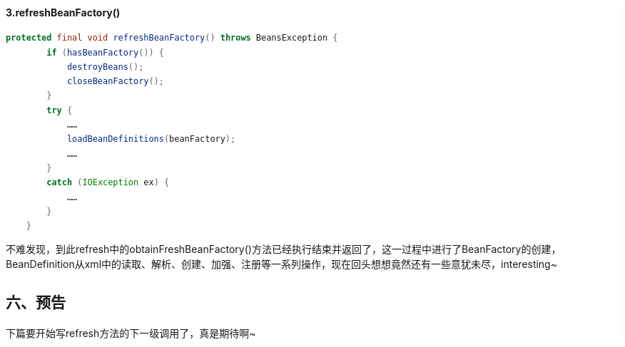 **3.refreshBeanFactory()**

```java
protected final void refreshBeanFactory() throws BeansException {
		if (hasBeanFactory()) {
			destroyBeans();
			closeBeanFactory();
		}
		try {
			……
			loadBeanDefinitions(beanFactory);
			……
		}
		catch (IOException ex) {
			……
		}
	}
```

不难发现，到此refresh中的obtainFreshBeanFactory()方法已经执行结束并返回了，这一过程中进行了BeanFactory的创建，BeanDefinition从xml中的读取、解析、创建、加强、注册等一系列操作，现在回头想想竟然还有一些意犹未尽，interesting~



## 六、预告

下篇要开始写refresh方法的下一级调用了，真是期待啊~